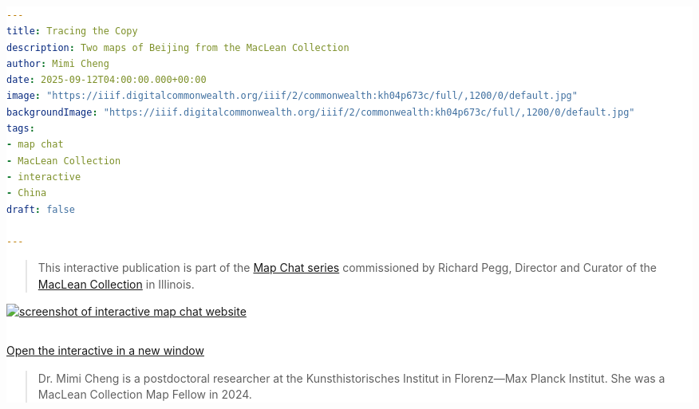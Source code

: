 ```yaml
---
title: Tracing the Copy
description: Two maps of Beijing from the MacLean Collection
author: Mimi Cheng
date: 2025-09-12T04:00:00.000+00:00
image: "https://iiif.digitalcommonwealth.org/iiif/2/commonwealth:kh04p673c/full/,1200/0/default.jpg"
backgroundImage: "https://iiif.digitalcommonwealth.org/iiif/2/commonwealth:kh04p673c/full/,1200/0/default.jpg"
tags:
- map chat
- MacLean Collection
- interactive
- China
draft: false

---
```

> This interactive publication is part of the [Map Chat series](/tags/map-chat/) commissioned by Richard Pegg, Director and Curator of the [MacLean Collection](https://www.macleancollection.com) in Illinois.

<a href="https://www.leventhalmap.org/projects/tracing-the-copy-map-chat/" target="_blank">
<img src="/uploads/2025-09-03/tracing-the-copy-map-chat-screenshot.png" alt="screenshot of interactive map chat website" style="width:100%; height: auto; margin-bottom: 15px;" >
</a>

<a class="btn btn-primary-outline" href="https://www.leventhalmap.org/projects/tracing-the-copy-map-chat/" target="_blank">Open the interactive in a new window</a>

> Dr. Mimi Cheng is a postdoctoral researcher at the Kunsthistorisches Institut in Florenz—Max Planck Institut. She was a MacLean Collection Map Fellow in 2024.
